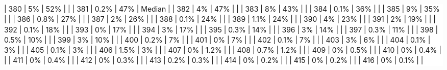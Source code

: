 | 380 | 5% | 52% |  |
| 381 | 0.2% | 47% | Median |
| 382 | 4% | 47% |  |
| 383 | 8% | 43% |  |
| 384 | 0.1% | 36% |  |
| 385 | 9% | 35% |  |
| 386 | 0.8% | 27% |  |
| 387 | 2% | 26% |  |
| 388 | 0.1% | 24% |  |
| 389 | 1.1% | 24% |  |
| 390 | 4% | 23% |  |
| 391 | 2% | 19% |  |
| 392 | 0.1% | 18% |  |
| 393 | 0% | 17% |  |
| 394 | 3% | 17% |  |
| 395 | 0.3% | 14% |  |
| 396 | 3% | 14% |  |
| 397 | 0.3% | 11% |  |
| 398 | 0.5% | 10% |  |
| 399 | 3% | 10% |  |
| 400 | 0.2% | 7% |  |
| 401 | 0% | 7% |  |
| 402 | 0.1% | 7% |  |
| 403 | 3% | 6% |  |
| 404 | 0.1% | 3% |  |
| 405 | 0.1% | 3% |  |
| 406 | 1.5% | 3% |  |
| 407 | 0% | 1.2% |  |
| 408 | 0.7% | 1.2% |  |
| 409 | 0% | 0.5% |  |
| 410 | 0% | 0.4% |  |
| 411 | 0% | 0.4% |  |
| 412 | 0% | 0.3% |  |
| 413 | 0.2% | 0.3% |  |
| 414 | 0% | 0.2% |  |
| 415 | 0% | 0.2% |  |
| 416 | 0% | 0.1% |  |